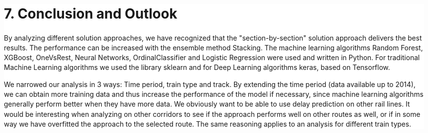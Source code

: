 # 7. Conclusion and Outlook

By analyzing different solution approaches, we have recognized that the "section-by-section" solution approach 
delivers the best results. The performance can be increased with the ensemble method Stacking. The machine learning 
algorithms Random Forest, XGBoost, OneVsRest, Neural Networks, OrdinalClassifier and Logistic Regression were used 
and written in Python. For traditional Machine Learning algorithms we used the library sklearn and for Deep Learning 
algorithms keras, based on Tensorflow.

We narrowed our analysis in 3 ways: Time period, train type and track. By extending the time period (data available 
up to 2014), we can obtain more training data and thus increase the performance of the model if necessary, since 
machine learning algorithms generally perform better when they have more data. We obviously want to be able to use 
delay prediction on other rail lines. It would be interesting when analyzing on other corridors to see if the approach 
performs well on other routes as well, or if in some way we have overfitted the approach to the selected route. The 
same reasoning applies to an analysis for different train types.


